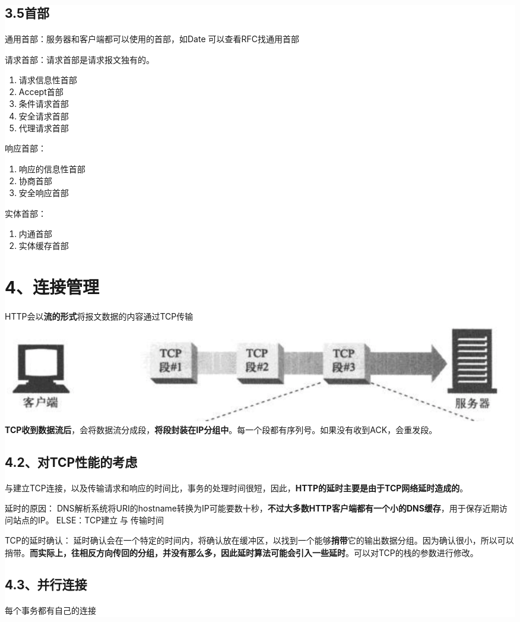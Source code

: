 ## 3.5首部
通用首部：服务器和客户端都可以使用的首部，如Date
可以查看RFC找通用首部

请求首部：请求首部是请求报文独有的。
1. 请求信息性首部
2. Accept首部
3. 条件请求首部
4. 安全请求首部
5. 代理请求首部

响应首部：
1. 响应的信息性首部
2. 协商首部
3. 安全响应首部

实体首部：
1. 内通首部
2. 实体缓存首部

# 4、连接管理
HTTP会以**流的形式**将报文数据的内容通过TCP传输
![5.png](./images/5.png)
**TCP收到数据流后**，会将数据流分成段，**将段封装在IP分组中**。每一个段都有序列号。如果没有收到ACK，会重发段。

## 4.2、对TCP性能的考虑
与建立TCP连接，以及传输请求和响应的时间比，事务的处理时间很短，因此，**HTTP的延时主要是由于TCP网络延时造成的**。

延时的原因：
DNS解析系统将URI的hostname转换为IP可能要数十秒，**不过大多数HTTP客户端都有一个小的DNS缓存**，用于保存近期访问站点的IP。
ELSE：TCP建立 与 传输时间


TCP的延时确认：
延时确认会在一个特定的时间内，将确认放在缓冲区，以找到一个能够**捎带**它的输出数据分组。因为确认很小，所以可以捎带。**而实际上，往相反方向传回的分组，并没有那么多，因此延时算法可能会引入一些延时**。可以对TCP的栈的参数进行修改。


## 4.3、并行连接
每个事务都有自己的连接